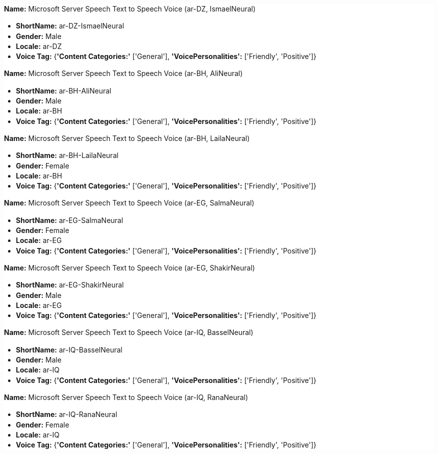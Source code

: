 
**Name:** Microsoft Server Speech Text to Speech Voice (ar-DZ, IsmaelNeural)

- **ShortName:** ar-DZ-IsmaelNeural
- **Gender:** Male
- **Locale:** ar-DZ
- **Voice Tag:** {**'Content Categories:'** ['General'], **'VoicePersonalities':** ['Friendly', 'Positive']}


**Name:** Microsoft Server Speech Text to Speech Voice (ar-BH, AliNeural)

- **ShortName:** ar-BH-AliNeural
- **Gender:** Male
- **Locale:** ar-BH
- **Voice Tag:** {**'Content Categories:'** ['General'], **'VoicePersonalities':** ['Friendly', 'Positive']}


**Name:** Microsoft Server Speech Text to Speech Voice (ar-BH, LailaNeural)

- **ShortName:** ar-BH-LailaNeural
- **Gender:** Female
- **Locale:** ar-BH
- **Voice Tag:** {**'Content Categories:'** ['General'], **'VoicePersonalities':** ['Friendly', 'Positive']}


**Name:** Microsoft Server Speech Text to Speech Voice (ar-EG, SalmaNeural)

- **ShortName:** ar-EG-SalmaNeural
- **Gender:** Female
- **Locale:** ar-EG
- **Voice Tag:** {**'Content Categories:'** ['General'], **'VoicePersonalities':** ['Friendly', 'Positive']}


**Name:** Microsoft Server Speech Text to Speech Voice (ar-EG, ShakirNeural)

- **ShortName:** ar-EG-ShakirNeural
- **Gender:** Male
- **Locale:** ar-EG
- **Voice Tag:** {**'Content Categories:'** ['General'], **'VoicePersonalities':** ['Friendly', 'Positive']}


**Name:** Microsoft Server Speech Text to Speech Voice (ar-IQ, BasselNeural)

- **ShortName:** ar-IQ-BasselNeural
- **Gender:** Male
- **Locale:** ar-IQ
- **Voice Tag:** {**'Content Categories:'** ['General'], **'VoicePersonalities':** ['Friendly', 'Positive']}


**Name:** Microsoft Server Speech Text to Speech Voice (ar-IQ, RanaNeural)

- **ShortName:** ar-IQ-RanaNeural
- **Gender:** Female
- **Locale:** ar-IQ
- **Voice Tag:** {**'Content Categories:'** ['General'], **'VoicePersonalities':** ['Friendly', 'Positive']}
